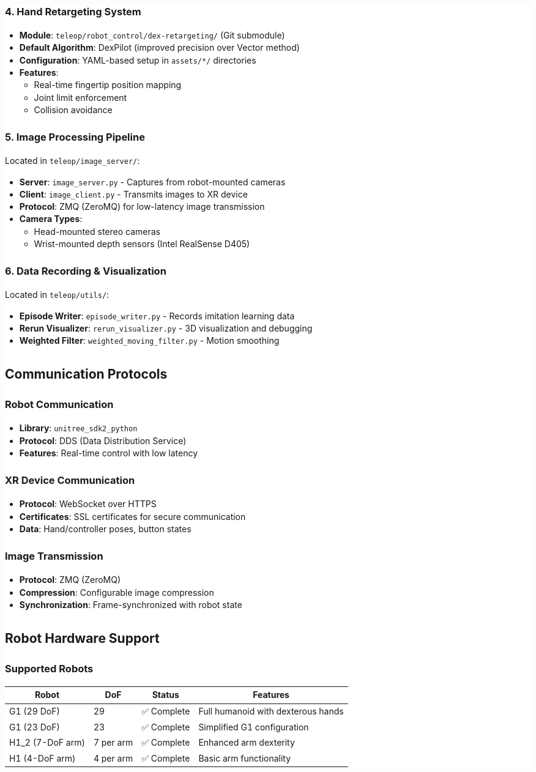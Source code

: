 ### 4. Hand Retargeting System
- **Module**: `teleop/robot_control/dex-retargeting/` (Git submodule)
- **Default Algorithm**: DexPilot (improved precision over Vector method)
- **Configuration**: YAML-based setup in `assets/*/` directories
- **Features**:
  - Real-time fingertip position mapping
  - Joint limit enforcement
  - Collision avoidance

### 5. Image Processing Pipeline
Located in `teleop/image_server/`:
- **Server**: `image_server.py` - Captures from robot-mounted cameras
- **Client**: `image_client.py` - Transmits images to XR device
- **Protocol**: ZMQ (ZeroMQ) for low-latency image transmission
- **Camera Types**:
  - Head-mounted stereo cameras
  - Wrist-mounted depth sensors (Intel RealSense D405)

### 6. Data Recording & Visualization
Located in `teleop/utils/`:
- **Episode Writer**: `episode_writer.py` - Records imitation learning data
- **Rerun Visualizer**: `rerun_visualizer.py` - 3D visualization and debugging
- **Weighted Filter**: `weighted_moving_filter.py` - Motion smoothing

## Communication Protocols

### Robot Communication
- **Library**: `unitree_sdk2_python`
- **Protocol**: DDS (Data Distribution Service)
- **Features**: Real-time control with low latency

### XR Device Communication  
- **Protocol**: WebSocket over HTTPS
- **Certificates**: SSL certificates for secure communication
- **Data**: Hand/controller poses, button states

### Image Transmission
- **Protocol**: ZMQ (ZeroMQ)
- **Compression**: Configurable image compression
- **Synchronization**: Frame-synchronized with robot state

## Robot Hardware Support

### Supported Robots
| Robot | DoF | Status | Features |
|-------|-----|--------|----------|
| G1 (29 DoF) | 29 | ✅ Complete | Full humanoid with dexterous hands |
| G1 (23 DoF) | 23 | ✅ Complete | Simplified G1 configuration |
| H1_2 (7-DoF arm) | 7 per arm | ✅ Complete | Enhanced arm dexterity |
| H1 (4-DoF arm) | 4 per arm | ✅ Complete | Basic arm functionality |
